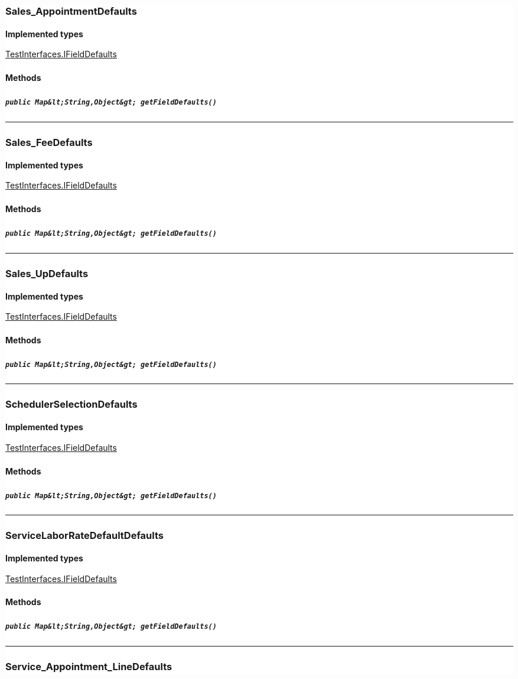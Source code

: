 ### Sales_AppointmentDefaults

**Implemented types**

[TestInterfaces.IFieldDefaults](TestInterfaces.IFieldDefaults)

#### Methods
##### `public Map&lt;String,Object&gt; getFieldDefaults()`
---

### Sales_FeeDefaults

**Implemented types**

[TestInterfaces.IFieldDefaults](TestInterfaces.IFieldDefaults)

#### Methods
##### `public Map&lt;String,Object&gt; getFieldDefaults()`
---

### Sales_UpDefaults

**Implemented types**

[TestInterfaces.IFieldDefaults](TestInterfaces.IFieldDefaults)

#### Methods
##### `public Map&lt;String,Object&gt; getFieldDefaults()`
---

### SchedulerSelectionDefaults

**Implemented types**

[TestInterfaces.IFieldDefaults](TestInterfaces.IFieldDefaults)

#### Methods
##### `public Map&lt;String,Object&gt; getFieldDefaults()`
---

### ServiceLaborRateDefaultDefaults

**Implemented types**

[TestInterfaces.IFieldDefaults](TestInterfaces.IFieldDefaults)

#### Methods
##### `public Map&lt;String,Object&gt; getFieldDefaults()`
---

### Service_Appointment_LineDefaults
